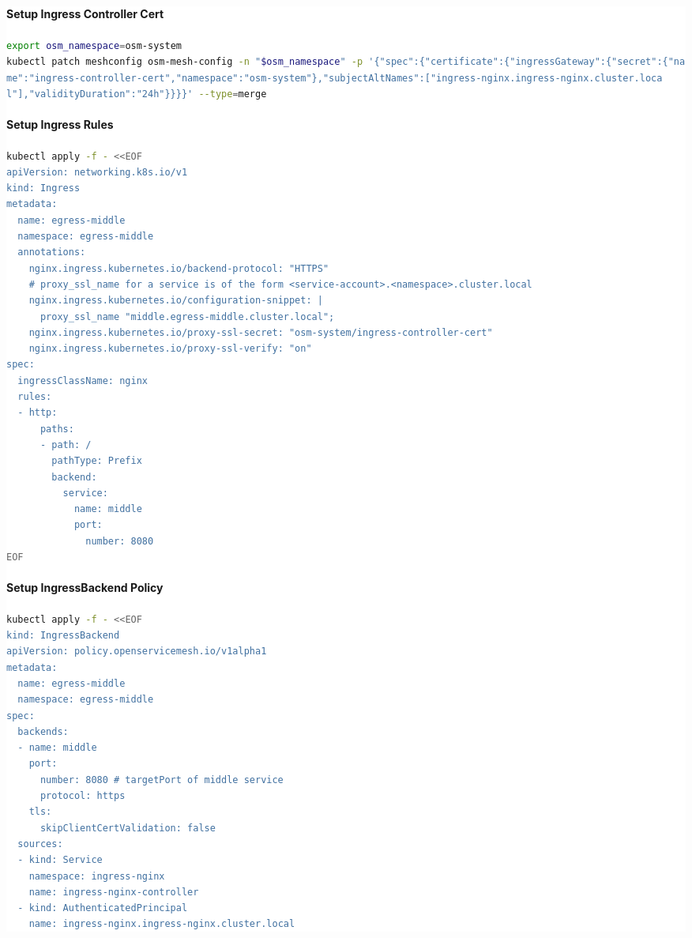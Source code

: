```bash
```

#### Setup Ingress Controller Cert

```bash
export osm_namespace=osm-system
kubectl patch meshconfig osm-mesh-config -n "$osm_namespace" -p '{"spec":{"certificate":{"ingressGateway":{"secret":{"name":"ingress-controller-cert","namespace":"osm-system"},"subjectAltNames":["ingress-nginx.ingress-nginx.cluster.local"],"validityDuration":"24h"}}}}' --type=merge
```

#### Setup Ingress Rules

```bash
kubectl apply -f - <<EOF
apiVersion: networking.k8s.io/v1
kind: Ingress
metadata:
  name: egress-middle
  namespace: egress-middle
  annotations:
    nginx.ingress.kubernetes.io/backend-protocol: "HTTPS"
    # proxy_ssl_name for a service is of the form <service-account>.<namespace>.cluster.local
    nginx.ingress.kubernetes.io/configuration-snippet: |
      proxy_ssl_name "middle.egress-middle.cluster.local";
    nginx.ingress.kubernetes.io/proxy-ssl-secret: "osm-system/ingress-controller-cert"
    nginx.ingress.kubernetes.io/proxy-ssl-verify: "on"
spec:
  ingressClassName: nginx
  rules:
  - http:
      paths:
      - path: /
        pathType: Prefix
        backend:
          service:
            name: middle
            port:
              number: 8080
EOF
```

#### Setup IngressBackend Policy

```bash
kubectl apply -f - <<EOF
kind: IngressBackend
apiVersion: policy.openservicemesh.io/v1alpha1
metadata:
  name: egress-middle
  namespace: egress-middle
spec:
  backends:
  - name: middle
    port:
      number: 8080 # targetPort of middle service
      protocol: https
    tls:
      skipClientCertValidation: false
  sources:
  - kind: Service
    namespace: ingress-nginx
    name: ingress-nginx-controller
  - kind: AuthenticatedPrincipal
    name: ingress-nginx.ingress-nginx.cluster.local
```